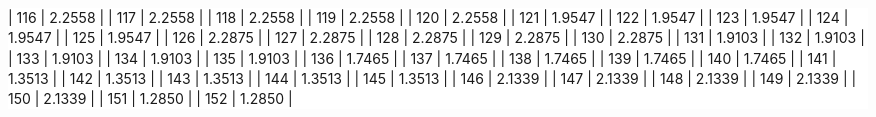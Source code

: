 | 116 | 2.2558 |
| 117 | 2.2558 |
| 118 | 2.2558 |
| 119 | 2.2558 |
| 120 | 2.2558 |
| 121 | 1.9547 |
| 122 | 1.9547 |
| 123 | 1.9547 |
| 124 | 1.9547 |
| 125 | 1.9547 |
| 126 | 2.2875 |
| 127 | 2.2875 |
| 128 | 2.2875 |
| 129 | 2.2875 |
| 130 | 2.2875 |
| 131 | 1.9103 |
| 132 | 1.9103 |
| 133 | 1.9103 |
| 134 | 1.9103 |
| 135 | 1.9103 |
| 136 | 1.7465 |
| 137 | 1.7465 |
| 138 | 1.7465 |
| 139 | 1.7465 |
| 140 | 1.7465 |
| 141 | 1.3513 |
| 142 | 1.3513 |
| 143 | 1.3513 |
| 144 | 1.3513 |
| 145 | 1.3513 |
| 146 | 2.1339 |
| 147 | 2.1339 |
| 148 | 2.1339 |
| 149 | 2.1339 |
| 150 | 2.1339 |
| 151 | 1.2850 |
| 152 | 1.2850 |